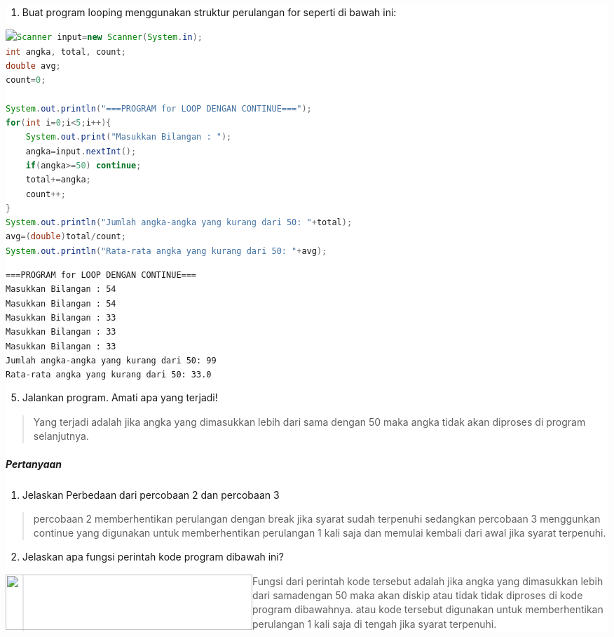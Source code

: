 1. Buat program looping menggunakan struktur perulangan for seperti di bawah ini: 
<p align="left">
    <img src="images/forContinue.jpg" align="left">
    </p>



```Java
Scanner input=new Scanner(System.in);
int angka, total, count;
double avg;
count=0;

System.out.println("===PROGRAM for LOOP DENGAN CONTINUE===");
for(int i=0;i<5;i++){
    System.out.print("Masukkan Bilangan : ");
    angka=input.nextInt();
    if(angka>=50) continue;
    total+=angka;
    count++;
}
System.out.println("Jumlah angka-angka yang kurang dari 50: "+total);
avg=(double)total/count;
System.out.println("Rata-rata angka yang kurang dari 50: "+avg);
```

    ===PROGRAM for LOOP DENGAN CONTINUE===
    Masukkan Bilangan : 54
    Masukkan Bilangan : 54
    Masukkan Bilangan : 33
    Masukkan Bilangan : 33
    Masukkan Bilangan : 33
    Jumlah angka-angka yang kurang dari 50: 99
    Rata-rata angka yang kurang dari 50: 33.0


5. Jalankan program. Amati apa yang terjadi!

>Yang terjadi adalah jika angka yang dimasukkan lebih dari sama dengan 50 maka angka tidak akan diproses di program selanjutnya.

##### Pertanyaan
1. Jelaskan Perbedaan dari percobaan 2 dan percobaan 3

>percobaan 2 memberhentikan perulangan dengan break jika syarat sudah terpenuhi sedangkan percobaan 3 menggunkan continue yang digunakan untuk memberhentikan perulangan 1 kali saja dan memulai kembali dari awal jika syarat terpenuhi.

2. Jelaskan apa fungsi perintah kode program dibawah ini?
<p align="left">
    <img width="352" height="79" src="images/continuePertanyaan.jpg" align="left">
    </p>

>Fungsi dari perintah kode tersebut adalah jika angka yang dimasukkan lebih dari samadengan 50 maka akan diskip atau tidak tidak diproses di kode program dibawahnya. atau kode tersebut digunakan untuk memberhentikan perulangan 1 kali saja di tengah jika syarat terpenuhi.
